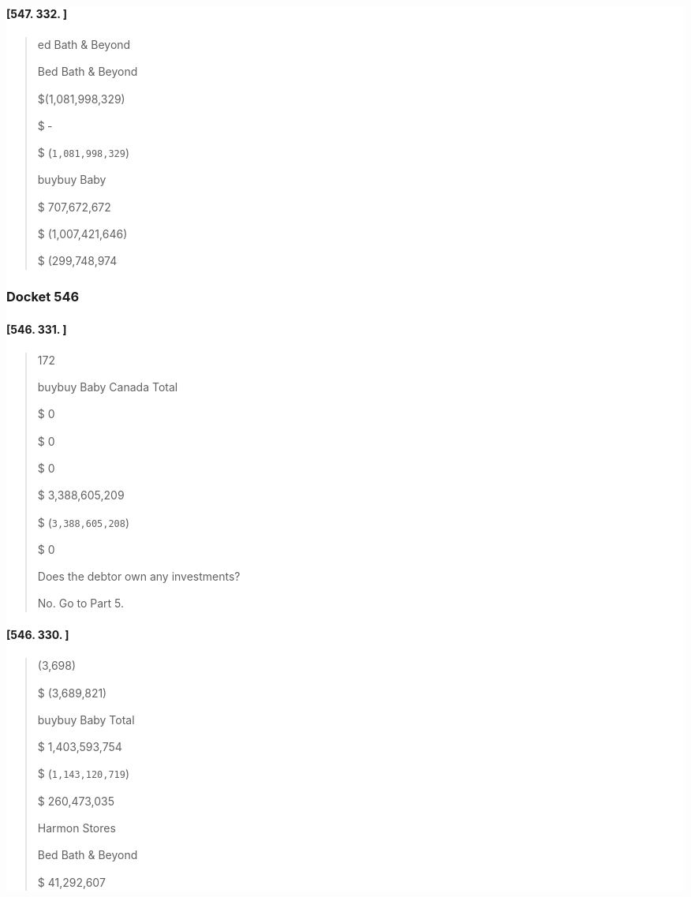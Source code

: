 #### [547. 332. ]
> ed Bath & Beyond
> 
> Bed Bath & Beyond
> 
> \$\(1,081,998,329\) 
> 
> \$ ‐
> 
> \$ \(`1,081,998,329`\)
> 
> buybuy Baby
> 
> \$ 707,672,672
> 
> \$ \(1,007,421,646\)
> 
> \$ \(299,748,974

### Docket 546

#### [546. 331. ]
> 172
> 
> buybuy Baby Canada Total
> 
> \$ 0
> 
> \$ 0
> 
> \$ 0
> 
> \$ 3,388,605,209
> 
> \$ \(`3,388,605,208`\)
> 
> \$ 0
> 
> Does the debtor own any investments?
> 
> No. Go to Part 5.

#### [546. 330. ]
> \(3,698\)
> 
> \$ \(3,689,821\)
> 
> buybuy Baby Total
> 
> \$ 1,403,593,754 
> 
> \$ \(`1,143,120,719`\)
> 
> \$ 260,473,035
> 
> Harmon Stores
> 
> Bed Bath & Beyond
> 
> \$ 41,292,607
